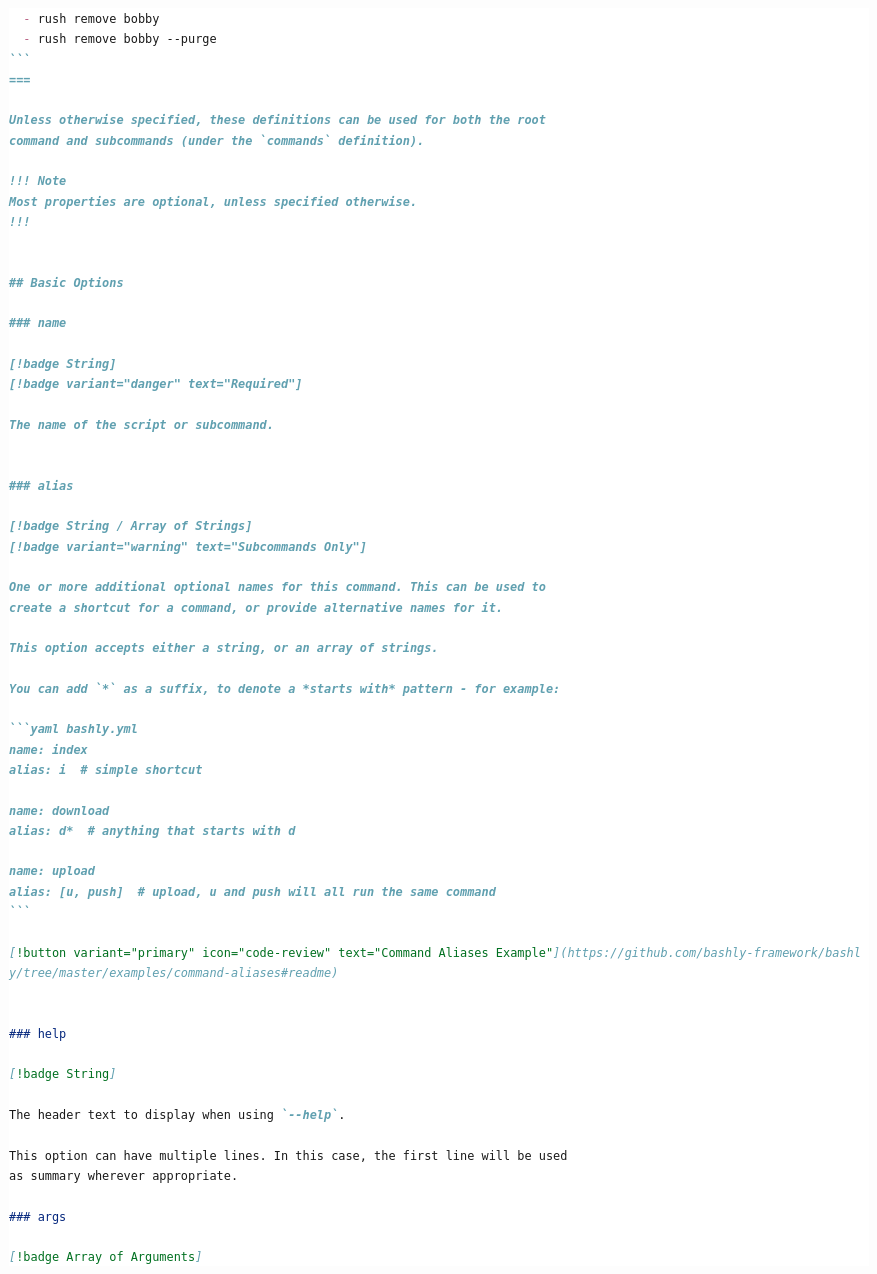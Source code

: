 `````markdown
  - rush remove bobby
  - rush remove bobby --purge
```
===

Unless otherwise specified, these definitions can be used for both the root
command and subcommands (under the `commands` definition).

!!! Note
Most properties are optional, unless specified otherwise.
!!!


## Basic Options

### name

[!badge String]
[!badge variant="danger" text="Required"]

The name of the script or subcommand.


### alias

[!badge String / Array of Strings]
[!badge variant="warning" text="Subcommands Only"]

One or more additional optional names for this command. This can be used to
create a shortcut for a command, or provide alternative names for it.

This option accepts either a string, or an array of strings.

You can add `*` as a suffix, to denote a *starts with* pattern - for example:

```yaml bashly.yml
name: index
alias: i  # simple shortcut

name: download
alias: d*  # anything that starts with d

name: upload
alias: [u, push]  # upload, u and push will all run the same command
```

[!button variant="primary" icon="code-review" text="Command Aliases Example"](https://github.com/bashly-framework/bashly/tree/master/examples/command-aliases#readme)


### help

[!badge String]

The header text to display when using `--help`.

This option can have multiple lines. In this case, the first line will be used
as summary wherever appropriate.

### args

[!badge Array of Arguments]

`````

[completely]: https://github.com/DannyBen/completely
[completely-docs]: https://github.com/DannyBen/completely#suggesting-files-directories-and-other-bash-built-ins
[compgen]: https://www.gnu.org/software/bash/manual/html_node/Programmable-Completion-Builtins.html